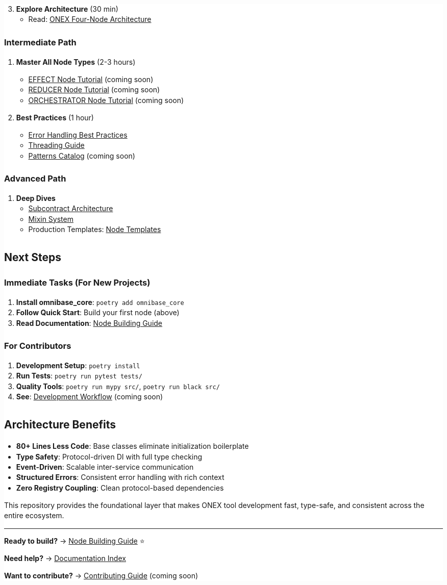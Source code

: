 3. **Explore Architecture** (30 min)
   - Read: [ONEX Four-Node Architecture](docs/architecture/ONEX_FOUR_NODE_ARCHITECTURE.md)

### Intermediate Path

1. **Master All Node Types** (2-3 hours)
   - [EFFECT Node Tutorial](docs/guides/node-building/04_EFFECT_NODE_TUTORIAL.md) (coming soon)
   - [REDUCER Node Tutorial](docs/guides/node-building/05_REDUCER_NODE_TUTORIAL.md) (coming soon)
   - [ORCHESTRATOR Node Tutorial](docs/guides/node-building/06_ORCHESTRATOR_NODE_TUTORIAL.md) (coming soon)

2. **Best Practices** (1 hour)
   - [Error Handling Best Practices](docs/conventions/ERROR_HANDLING_BEST_PRACTICES.md)
   - [Threading Guide](docs/reference/THREADING.md)
   - [Patterns Catalog](docs/guides/node-building/07-patterns-catalog.md) (coming soon)

### Advanced Path

1. **Deep Dives**
   - [Subcontract Architecture](docs/architecture/SUBCONTRACT_ARCHITECTURE.md)
   - [Mixin System](docs/reference/architecture-research/)
   - Production Templates: [Node Templates](docs/reference/templates/)

## Next Steps

### Immediate Tasks (For New Projects)
1. **Install omnibase_core**: `poetry add omnibase_core`
2. **Follow Quick Start**: Build your first node (above)
3. **Read Documentation**: [Node Building Guide](docs/guides/node-building/README.md)

### For Contributors

1. **Development Setup**: `poetry install`
2. **Run Tests**: `poetry run pytest tests/`
3. **Quality Tools**: `poetry run mypy src/`, `poetry run black src/`
4. **See**: [Development Workflow](docs/guides/development-workflow.md) (coming soon)

## Architecture Benefits

- **80+ Lines Less Code**: Base classes eliminate initialization boilerplate
- **Type Safety**: Protocol-driven DI with full type checking
- **Event-Driven**: Scalable inter-service communication
- **Structured Errors**: Consistent error handling with rich context
- **Zero Registry Coupling**: Clean protocol-based dependencies

This repository provides the foundational layer that makes ONEX tool development fast, type-safe, and consistent across the entire ecosystem.

---

**Ready to build?** → [Node Building Guide](docs/guides/node-building/README.md) ⭐

**Need help?** → [Documentation Index](docs/INDEX.md)

**Want to contribute?** → [Contributing Guide](CONTRIBUTING.md) (coming soon)
